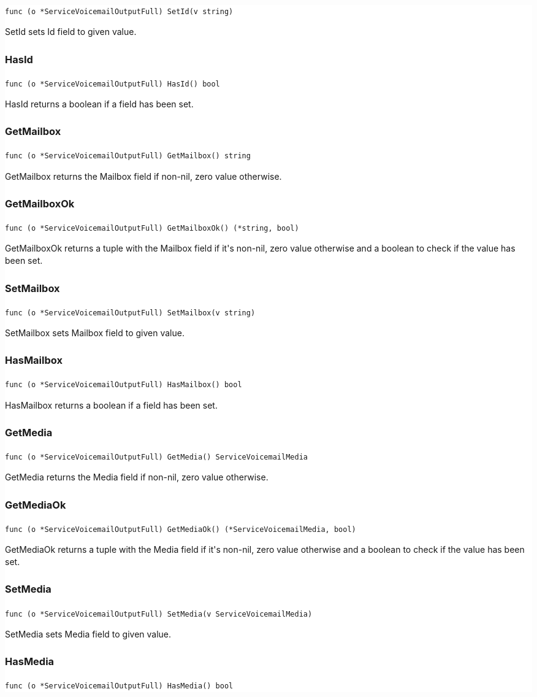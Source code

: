 `func (o *ServiceVoicemailOutputFull) SetId(v string)`

SetId sets Id field to given value.

### HasId

`func (o *ServiceVoicemailOutputFull) HasId() bool`

HasId returns a boolean if a field has been set.

### GetMailbox

`func (o *ServiceVoicemailOutputFull) GetMailbox() string`

GetMailbox returns the Mailbox field if non-nil, zero value otherwise.

### GetMailboxOk

`func (o *ServiceVoicemailOutputFull) GetMailboxOk() (*string, bool)`

GetMailboxOk returns a tuple with the Mailbox field if it's non-nil, zero value otherwise
and a boolean to check if the value has been set.

### SetMailbox

`func (o *ServiceVoicemailOutputFull) SetMailbox(v string)`

SetMailbox sets Mailbox field to given value.

### HasMailbox

`func (o *ServiceVoicemailOutputFull) HasMailbox() bool`

HasMailbox returns a boolean if a field has been set.

### GetMedia

`func (o *ServiceVoicemailOutputFull) GetMedia() ServiceVoicemailMedia`

GetMedia returns the Media field if non-nil, zero value otherwise.

### GetMediaOk

`func (o *ServiceVoicemailOutputFull) GetMediaOk() (*ServiceVoicemailMedia, bool)`

GetMediaOk returns a tuple with the Media field if it's non-nil, zero value otherwise
and a boolean to check if the value has been set.

### SetMedia

`func (o *ServiceVoicemailOutputFull) SetMedia(v ServiceVoicemailMedia)`

SetMedia sets Media field to given value.

### HasMedia

`func (o *ServiceVoicemailOutputFull) HasMedia() bool`
